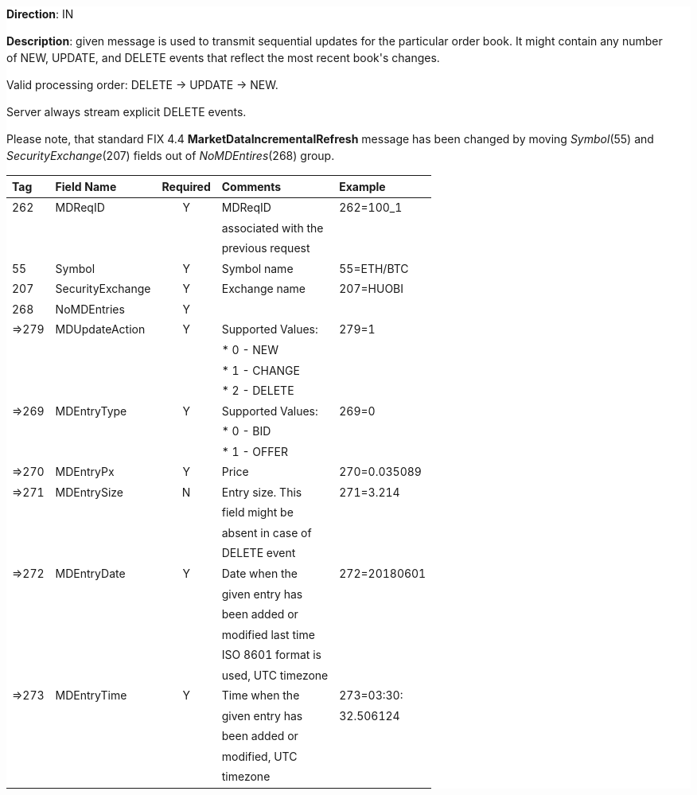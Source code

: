 **Direction**: IN

**Description**: given message is used to transmit sequential updates for the particular order book. It might contain any number   
of NEW, UPDATE, and DELETE events that reflect the most recent book's changes.

Valid processing order: DELETE → UPDATE → NEW.
  
Server always stream explicit DELETE events.

Please note, that standard FIX 4.4 **MarketDataIncrementalRefresh** message has been changed by moving *Symbol*(55) and   
*SecurityExchange*(207) fields out of *NoMDEntires*(268) group.

|  Tag     | Field Name            | Required | Comments                       | Example             |
|:---------|:--------------------- |:--------:| :------------------------------|:--------------------|
| 262      | MDReqID               |   Y      | MDReqID                        |262=100_1            |
|          |                       |          | associated with the            |                     |
|          |                       |          | previous request               |                     |
| 55       | Symbol                |   Y      | Symbol name                    |55=ETH/BTC           |
| 207      | SecurityExchange      |   Y      | Exchange name                  |207=HUOBI            |
| 268      | NoMDEntries           |   Y      |                                |                     |
| =>279    | MDUpdateAction        |   Y      | Supported Values:              |279=1                |
|          |                       |          | * 0 - NEW                      |                     |
|          |                       |          | * 1 - CHANGE                   |                     |
|          |                       |          | * 2 - DELETE                   |                     |
| =>269    | MDEntryType           |   Y      | Supported Values:              |269=0                |
|          |                       |          | * 0 - BID                      |                     |
|          |                       |          | * 1 - OFFER                    |                     |
| =>270    | MDEntryPx             |   Y      | Price                          |270=0.035089         |
| =>271    | MDEntrySize           |   N      | Entry size. This               |271=3.214            |
|          |                       |          | field might be                 |                     |
|          |                       |          | absent in case of              |                     |
|          |                       |          | DELETE event                   |                     |
| =>272    | MDEntryDate           |   Y      | Date when the                  |272=20180601         |
|          |                       |          | given entry has                |                     |
|          |                       |          | been added or                  |                     |
|          |                       |          | modified last time             |                     |
|          |                       |          | ISO 8601 format is             |                     |
|          |                       |          | used, UTC timezone             |                     |
| =>273    | MDEntryTime           |   Y      | Time when the                  |273=03:30:           |
|          |                       |          | given entry has                |32.506124            |
|          |                       |          | been added or                  |                     |
|          |                       |          | modified, UTC                  |                     |
|          |                       |          | timezone                       |                     |
